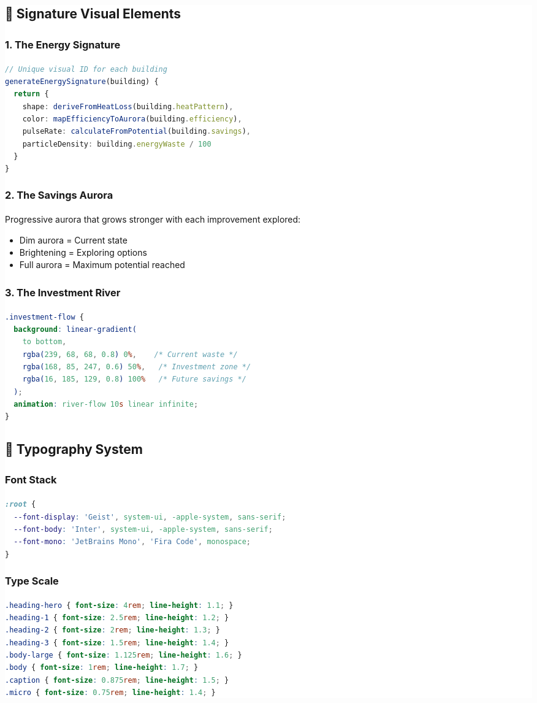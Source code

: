 ## 🌟 Signature Visual Elements

### 1. The Energy Signature
```typescript
// Unique visual ID for each building
generateEnergySignature(building) {
  return {
    shape: deriveFromHeatLoss(building.heatPattern),
    color: mapEfficiencyToAurora(building.efficiency),
    pulseRate: calculateFromPotential(building.savings),
    particleDensity: building.energyWaste / 100
  }
}
```

### 2. The Savings Aurora
Progressive aurora that grows stronger with each improvement explored:
- Dim aurora = Current state
- Brightening = Exploring options
- Full aurora = Maximum potential reached

### 3. The Investment River
```css
.investment-flow {
  background: linear-gradient(
    to bottom,
    rgba(239, 68, 68, 0.8) 0%,    /* Current waste */
    rgba(168, 85, 247, 0.6) 50%,   /* Investment zone */
    rgba(16, 185, 129, 0.8) 100%   /* Future savings */
  );
  animation: river-flow 10s linear infinite;
}
```

## 🎨 Typography System

### Font Stack
```css
:root {
  --font-display: 'Geist', system-ui, -apple-system, sans-serif;
  --font-body: 'Inter', system-ui, -apple-system, sans-serif;
  --font-mono: 'JetBrains Mono', 'Fira Code', monospace;
}
```

### Type Scale
```css
.heading-hero { font-size: 4rem; line-height: 1.1; }
.heading-1 { font-size: 2.5rem; line-height: 1.2; }
.heading-2 { font-size: 2rem; line-height: 1.3; }
.heading-3 { font-size: 1.5rem; line-height: 1.4; }
.body-large { font-size: 1.125rem; line-height: 1.6; }
.body { font-size: 1rem; line-height: 1.7; }
.caption { font-size: 0.875rem; line-height: 1.5; }
.micro { font-size: 0.75rem; line-height: 1.4; }
```
